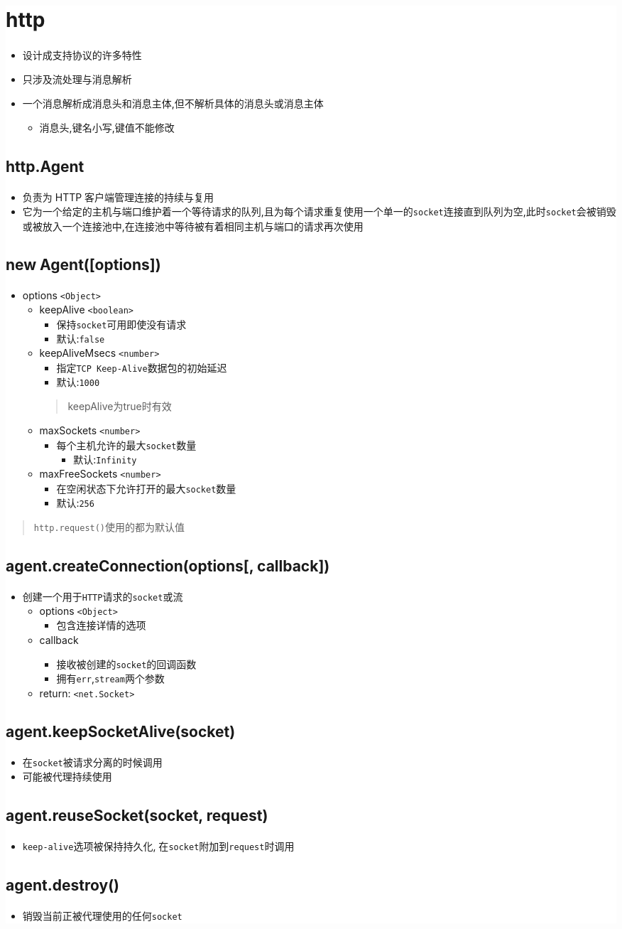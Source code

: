 # http
-  设计成支持协议的许多特性

- 只涉及流处理与消息解析
- 一个消息解析成消息头和消息主体,但不解析具体的消息头或消息主体
    - 消息头,键名小写,键值不能修改

## http.Agent
- 负责为 HTTP 客户端管理连接的持续与复用
- 它为一个给定的主机与端口维护着一个等待请求的队列,且为每个请求重复使用一个单一的`socket`连接直到队列为空,此时`socket`会被销毁或被放入一个连接池中,在连接池中等待被有着相同主机与端口的请求再次使用

## new Agent([options])

- options `<Object>` 
    - keepAlive `<boolean>`
        - 保持`socket`可用即使没有请求
        - 默认:`false`
    - keepAliveMsecs `<number>` 
        - 指定`TCP Keep-Alive`数据包的初始延迟
        - 默认:`1000`
        > keepAlive为true时有效
    - maxSockets `<number>`
        - 每个主机允许的最大`socket`数量
            - 默认:`Infinity`
    - maxFreeSockets `<number>`
        - 在空闲状态下允许打开的最大`socket`数量
        - 默认:`256`
>  `http.request()`使用的都为默认值

## agent.createConnection(options[, callback])
- 创建一个用于`HTTP`请求的`socket`或流
    - options `<Object>` 
        - 包含连接详情的选项
    - callback <Function> 
        - 接收被创建的`socket`的回调函数
        - 拥有`err`,`stream`两个参数
    - return: `<net.Socket>`

## agent.keepSocketAlive(socket)
- 在`socket`被请求分离的时候调用
- 可能被代理持续使用

## agent.reuseSocket(socket, request)
- `keep-alive`选项被保持持久化, 在`socket`附加到`request`时调用

## agent.destroy()
- 销毁当前正被代理使用的任何`socket`
